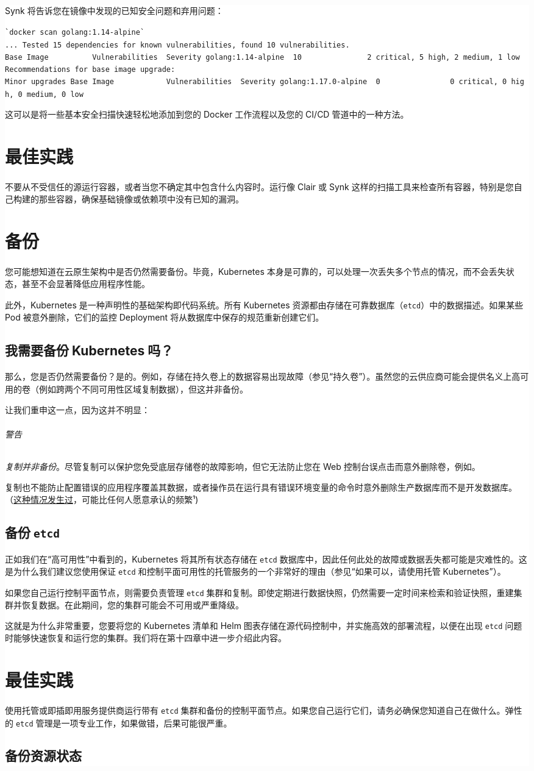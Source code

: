 Synk 将告诉您在镜像中发现的已知安全问题和弃用问题：

```
`docker scan golang:1.14-alpine`
... Tested 15 dependencies for known vulnerabilities, found 10 vulnerabilities. 
Base Image          Vulnerabilities  Severity golang:1.14-alpine  10               2 critical, 5 high, 2 medium, 1 low 
Recommendations for base image upgrade: 
Minor upgrades Base Image            Vulnerabilities  Severity golang:1.17.0-alpine  0                0 critical, 0 high, 0 medium, 0 low
```

这可以是将一些基本安全扫描快速轻松地添加到您的 Docker 工作流程以及您的 CI/CD 管道中的一种方法。

# 最佳实践

不要从不受信任的源运行容器，或者当您不确定其中包含什么内容时。运行像 Clair 或 Synk 这样的扫描工具来检查所有容器，特别是您自己构建的那些容器，确保基础镜像或依赖项中没有已知的漏洞。

# 备份

您可能想知道在云原生架构中是否仍然需要备份。毕竟，Kubernetes 本身是可靠的，可以处理一次丢失多个节点的情况，而不会丢失状态，甚至不会显著降低应用程序性能。

此外，Kubernetes 是一种声明性的基础架构即代码系统。所有 Kubernetes 资源都由存储在可靠数据库（`etcd`）中的数据描述。如果某些 Pod 被意外删除，它们的监控 Deployment 将从数据库中保存的规范重新创建它们。

## 我需要备份 Kubernetes 吗？

那么，您是否仍然需要备份？是的。例如，存储在持久卷上的数据容易出现故障（参见“持久卷”）。虽然您的云供应商可能会提供名义上高可用的卷（例如跨两个不同可用性区域复制数据），但这并非备份。

让我们重申这一点，因为这并不明显：

###### 警告

*复制并非备份*。尽管复制可以保护您免受底层存储卷的故障影响，但它无法防止您在 Web 控制台误点击而意外删除卷，例如。

复制也不能防止配置错误的应用程序覆盖其数据，或者操作员在运行具有错误环境变量的命令时意外删除生产数据库而不是开发数据库。（[这种情况发生过](https://oreil.ly/0bxEk)，可能比任何人愿意承认的频繁¹)

## 备份 `etcd`

正如我们在“高可用性”中看到的，Kubernetes 将其所有状态存储在 `etcd` 数据库中，因此任何此处的故障或数据丢失都可能是灾难性的。这是为什么我们建议您使用保证 `etcd` 和控制平面可用性的托管服务的一个非常好的理由（参见“如果可以，请使用托管 Kubernetes”）。

如果您自己运行控制平面节点，则需要负责管理 `etcd` 集群和复制。即使定期进行数据快照，仍然需要一定时间来检索和验证快照，重建集群并恢复数据。在此期间，您的集群可能会不可用或严重降级。

这就是为什么非常重要，您要将您的 Kubernetes 清单和 Helm 图表存储在源代码控制中，并实施高效的部署流程，以便在出现 `etcd` 问题时能够快速恢复和运行您的集群。我们将在第十四章中进一步介绍此内容。

# 最佳实践

使用托管或即插即用服务提供商运行带有 `etcd` 集群和备份的控制平面节点。如果您自己运行它们，请务必确保您知道自己在做什么。弹性的 `etcd` 管理是一项专业工作，如果做错，后果可能很严重。

## 备份资源状态
